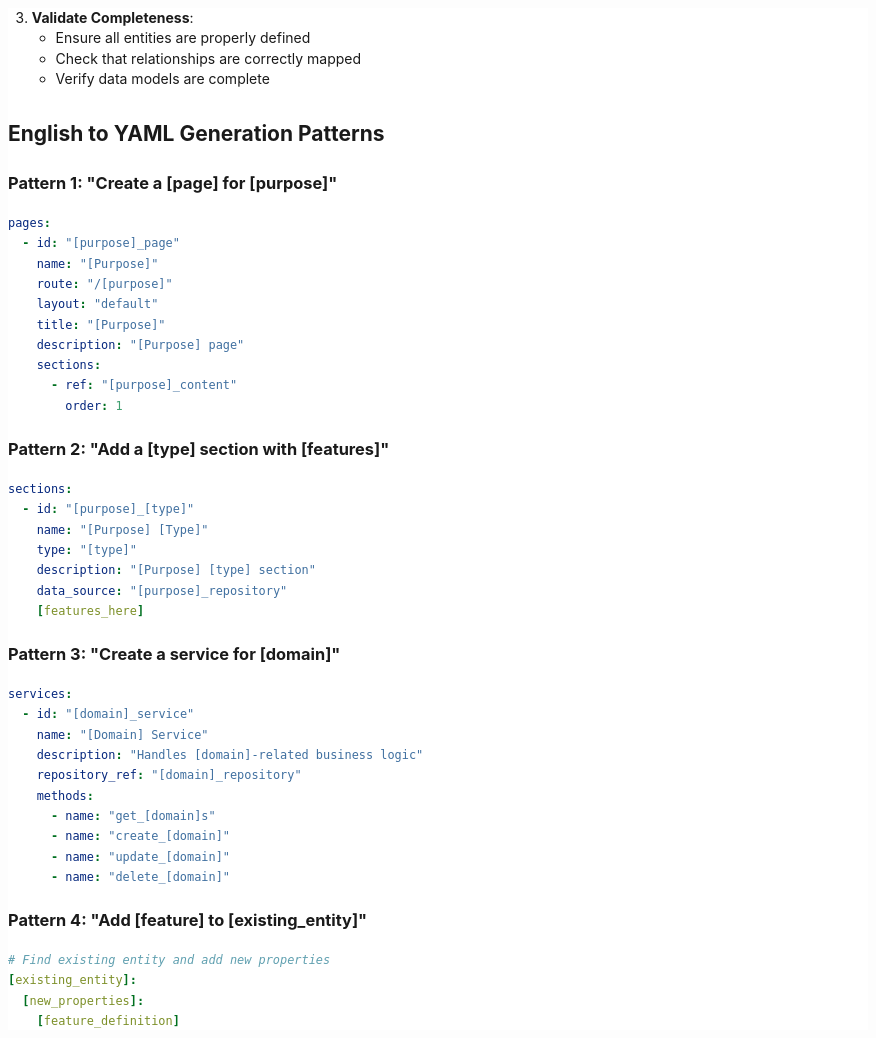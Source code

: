 3. **Validate Completeness**:
   - Ensure all entities are properly defined
   - Check that relationships are correctly mapped
   - Verify data models are complete

## English to YAML Generation Patterns

### Pattern 1: "Create a [page] for [purpose]"
```yaml
pages:
  - id: "[purpose]_page"
    name: "[Purpose]"
    route: "/[purpose]"
    layout: "default"
    title: "[Purpose]"
    description: "[Purpose] page"
    sections:
      - ref: "[purpose]_content"
        order: 1
```

### Pattern 2: "Add a [type] section with [features]"
```yaml
sections:
  - id: "[purpose]_[type]"
    name: "[Purpose] [Type]"
    type: "[type]"
    description: "[Purpose] [type] section"
    data_source: "[purpose]_repository"
    [features_here]
```

### Pattern 3: "Create a service for [domain]"
```yaml
services:
  - id: "[domain]_service"
    name: "[Domain] Service"
    description: "Handles [domain]-related business logic"
    repository_ref: "[domain]_repository"
    methods:
      - name: "get_[domain]s"
      - name: "create_[domain]"
      - name: "update_[domain]"
      - name: "delete_[domain]"
```

### Pattern 4: "Add [feature] to [existing_entity]"
```yaml
# Find existing entity and add new properties
[existing_entity]:
  [new_properties]:
    [feature_definition]
```
